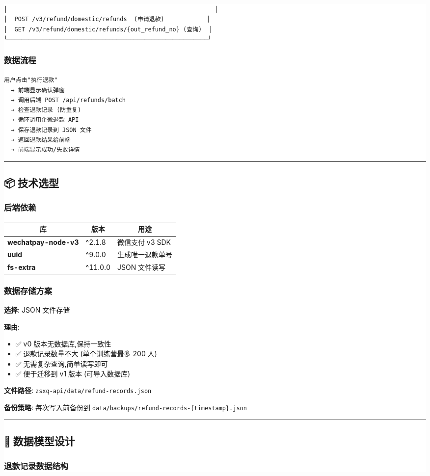 ```
│                                                           │
│  POST /v3/refund/domestic/refunds  (申请退款)            │
│  GET /v3/refund/domestic/refunds/{out_refund_no} (查询)  │
└─────────────────────────────────────────────────────────┘
```

### 数据流程

```
用户点击"执行退款"
  → 前端显示确认弹窗
  → 调用后端 POST /api/refunds/batch
  → 检查退款记录 (防重复)
  → 循环调用企微退款 API
  → 保存退款记录到 JSON 文件
  → 返回退款结果给前端
  → 前端显示成功/失败详情
```

---

## 📦 技术选型

### 后端依赖

| 库 | 版本 | 用途 |
|---|---|---|
| **wechatpay-node-v3** | ^2.1.8 | 微信支付 v3 SDK |
| **uuid** | ^9.0.0 | 生成唯一退款单号 |
| **fs-extra** | ^11.0.0 | JSON 文件读写 |

### 数据存储方案

**选择**: JSON 文件存储

**理由**:
- ✅ v0 版本无数据库,保持一致性
- ✅ 退款记录数量不大 (单个训练营最多 200 人)
- ✅ 无需复杂查询,简单读写即可
- ✅ 便于迁移到 v1 版本 (可导入数据库)

**文件路径**: `zsxq-api/data/refund-records.json`

**备份策略**: 每次写入前备份到 `data/backups/refund-records-{timestamp}.json`

---

## 💾 数据模型设计

### 退款记录数据结构
